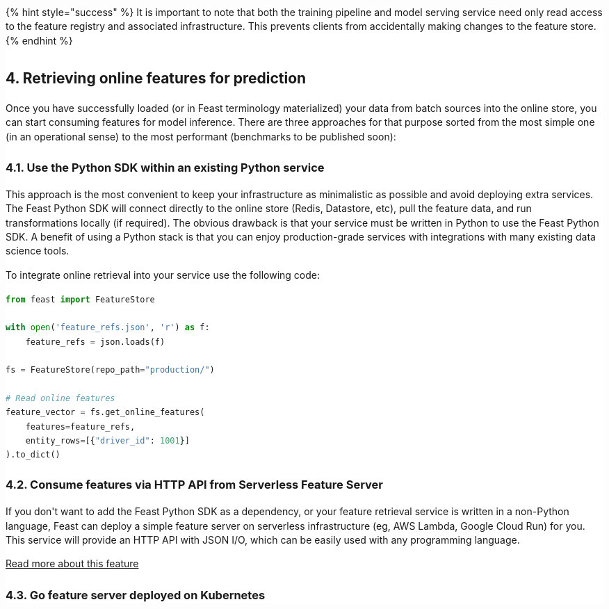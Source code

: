 {% hint style="success" %}
It is important to note that both the training pipeline and model serving service need only read access to the feature registry and associated infrastructure. This prevents clients from accidentally making changes to the feature store.
{% endhint %}

## 4. Retrieving online features for prediction

Once you have successfully loaded (or in Feast terminology materialized) your data from batch sources into the online store, you can start consuming features for model inference.
There are three approaches for that purpose sorted from the most simple one (in an operational sense) to the most performant (benchmarks to be published soon):

### 4.1. Use the Python SDK within an existing Python service

This approach is the most convenient to keep your infrastructure as minimalistic as possible and avoid deploying extra services.
The Feast Python SDK will connect directly to the online store (Redis, Datastore, etc), pull the feature data, and run transformations locally (if required).
The obvious drawback is that your service must be written in Python to use the Feast Python SDK.
A benefit of using a Python stack is that you can enjoy production-grade services with integrations with many existing data science tools.

To integrate online retrieval into your service use the following code:
```python
from feast import FeatureStore

with open('feature_refs.json', 'r') as f:
    feature_refs = json.loads(f)

fs = FeatureStore(repo_path="production/")

# Read online features
feature_vector = fs.get_online_features(
    features=feature_refs,
    entity_rows=[{"driver_id": 1001}]
).to_dict()
```

### 4.2. Consume features via HTTP API from Serverless Feature Server

If you don't want to add the Feast Python SDK as a dependency, or your feature retrieval service is written in a non-Python language,
Feast can deploy a simple feature server
on serverless infrastructure (eg, AWS Lambda, Google Cloud Run) for you.
This service will provide an HTTP API with JSON I/O, which can be easily used with any programming language.

[Read more about this feature](../reference/alpha-aws-lambda-feature-server.md)

### 4.3. Go feature server deployed on Kubernetes
